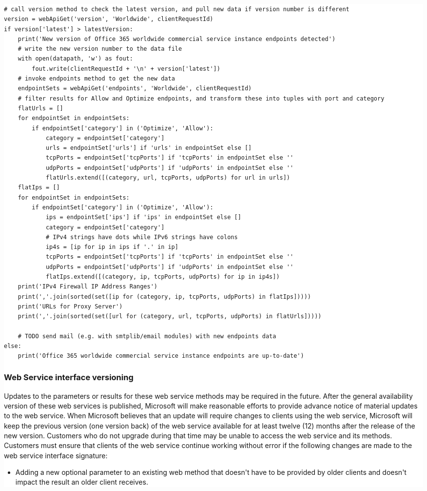 ```
# call version method to check the latest version, and pull new data if version number is different
version = webApiGet('version', 'Worldwide', clientRequestId)
if version['latest'] > latestVersion:
    print('New version of Office 365 worldwide commercial service instance endpoints detected')
    # write the new version number to the data file
    with open(datapath, 'w') as fout:
        fout.write(clientRequestId + '\n' + version['latest'])
    # invoke endpoints method to get the new data
    endpointSets = webApiGet('endpoints', 'Worldwide', clientRequestId)
    # filter results for Allow and Optimize endpoints, and transform these into tuples with port and category
    flatUrls = []
    for endpointSet in endpointSets:
        if endpointSet['category'] in ('Optimize', 'Allow'):
            category = endpointSet['category']
            urls = endpointSet['urls'] if 'urls' in endpointSet else []
            tcpPorts = endpointSet['tcpPorts'] if 'tcpPorts' in endpointSet else ''
            udpPorts = endpointSet['udpPorts'] if 'udpPorts' in endpointSet else ''
            flatUrls.extend([(category, url, tcpPorts, udpPorts) for url in urls])
    flatIps = []
    for endpointSet in endpointSets:
        if endpointSet['category'] in ('Optimize', 'Allow'):
            ips = endpointSet['ips'] if 'ips' in endpointSet else []
            category = endpointSet['category']
            # IPv4 strings have dots while IPv6 strings have colons
            ip4s = [ip for ip in ips if '.' in ip]
            tcpPorts = endpointSet['tcpPorts'] if 'tcpPorts' in endpointSet else ''
            udpPorts = endpointSet['udpPorts'] if 'udpPorts' in endpointSet else ''
            flatIps.extend([(category, ip, tcpPorts, udpPorts) for ip in ip4s])
    print('IPv4 Firewall IP Address Ranges')
    print(','.join(sorted(set([ip for (category, ip, tcpPorts, udpPorts) in flatIps]))))
    print('URLs for Proxy Server')
    print(','.join(sorted(set([url for (category, url, tcpPorts, udpPorts) in flatUrls]))))
    
    # TODO send mail (e.g. with smtplib/email modules) with new endpoints data
else:
    print('Office 365 worldwide commercial service instance endpoints are up-to-date')
```

### Web Service interface versioning

Updates to the parameters or results for these web service methods may be required in the future. After the general availability version of these web services is published, Microsoft will make reasonable efforts to provide advance notice of material updates to the web service. When Microsoft believes that an update will require changes to clients using the web service, Microsoft will keep the previous version (one version back) of the web service available for at least twelve (12) months after the release of the new version. Customers who do not upgrade during that time may be unable to access the web service and its methods. Customers must ensure that clients of the web service continue working without error if the following changes are made to the web service interface signature:
  
- Adding a new optional parameter to an existing web method that doesn't have to be provided by older clients and doesn't impact the result an older client receives.
    